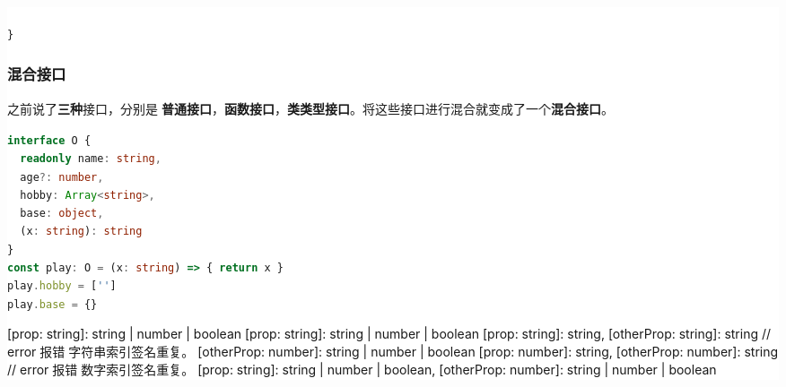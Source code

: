 ```ts
  
}
```
### 混合接口

之前说了**三种**接口，分别是 **普通接口**，**函数接口**，**类类型接口**。将这些接口进行混合就变成了一个**混合接口**。

```ts
interface O {
  readonly name: string,
  age?: number,
  hobby: Array<string>,
  base: object,
  (x: string): string
}
const play: O = (x: string) => { return x }
play.hobby = ['']
play.base = {}
```




  [任意字段: 索引类型]: 索引返回值类型;
  [prop: string]: string | number | boolean
  [prop: string]: string | number | boolean
  [prop: string]: string,
  [otherProp: string]: string // error 报错 字符串索引签名重复。
  [otherProp: number]: string | number | boolean
  [prop: number]: string,
  [otherProp: number]: string // error 报错 数字索引签名重复。
  [prop: string]: string | number | boolean,
  [otherProp: number]: string | number | boolean
